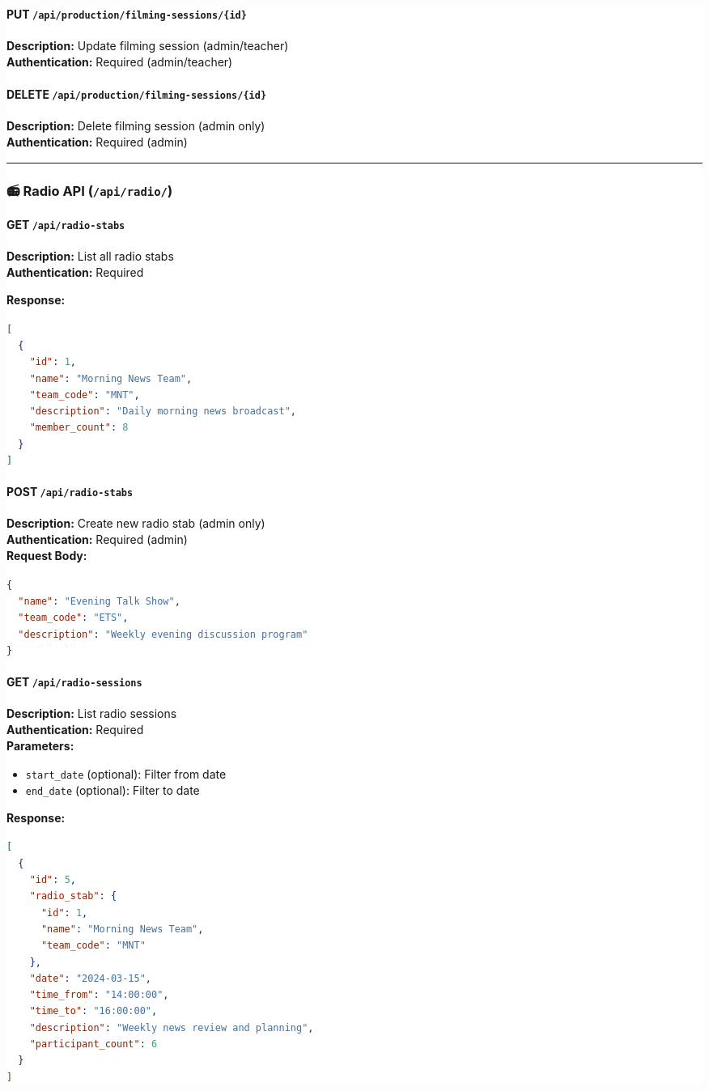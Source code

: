 #### PUT `/api/production/filming-sessions/{id}`
**Description:** Update filming session (admin/teacher)  
**Authentication:** Required (admin/teacher)

#### DELETE `/api/production/filming-sessions/{id}`
**Description:** Delete filming session (admin only)  
**Authentication:** Required (admin)

---

### 📻 Radio API (`/api/radio/`)

#### GET `/api/radio-stabs`
**Description:** List all radio stabs  
**Authentication:** Required

**Response:**
```json
[
  {
    "id": 1,
    "name": "Morning News Team",
    "team_code": "MNT",
    "description": "Daily morning news broadcast",
    "member_count": 8
  }
]
```

#### POST `/api/radio-stabs`
**Description:** Create new radio stab (admin only)  
**Authentication:** Required (admin)  
**Request Body:**
```json
{
  "name": "Evening Talk Show",
  "team_code": "ETS",
  "description": "Weekly evening discussion program"
}
```

#### GET `/api/radio-sessions`
**Description:** List radio sessions  
**Authentication:** Required  
**Parameters:**
- `start_date` (optional): Filter from date
- `end_date` (optional): Filter to date

**Response:**
```json
[
  {
    "id": 5,
    "radio_stab": {
      "id": 1,
      "name": "Morning News Team",
      "team_code": "MNT"
    },
    "date": "2024-03-15",
    "time_from": "14:00:00",
    "time_to": "16:00:00",
    "description": "Weekly news review and planning",
    "participant_count": 6
  }
]
```